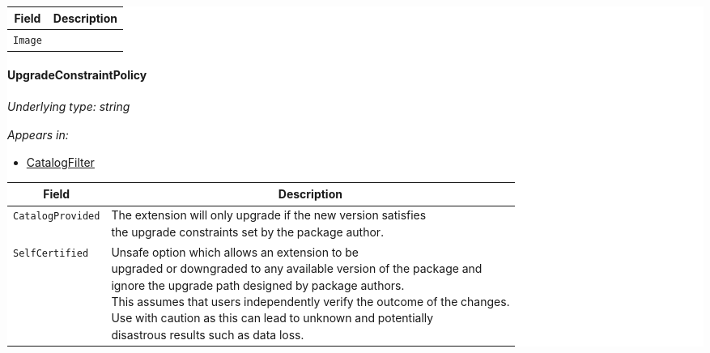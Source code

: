 | Field | Description |
| --- | --- |
| `Image` |  |


#### UpgradeConstraintPolicy

_Underlying type:_ _string_





_Appears in:_
- [CatalogFilter](#catalogfilter)

| Field | Description |
| --- | --- |
| `CatalogProvided` | The extension will only upgrade if the new version satisfies<br />the upgrade constraints set by the package author.<br /> |
| `SelfCertified` | Unsafe option which allows an extension to be<br />upgraded or downgraded to any available version of the package and<br />ignore the upgrade path designed by package authors.<br />This assumes that users independently verify the outcome of the changes.<br />Use with caution as this can lead to unknown and potentially<br />disastrous results such as data loss.<br /> |



